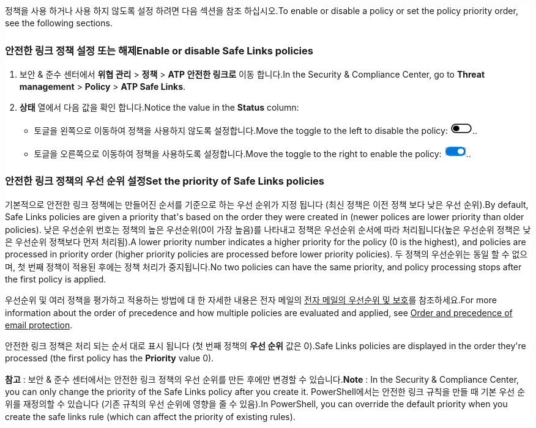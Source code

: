 <span data-ttu-id="a90b0-194">정책을 사용 하거나 사용 하지 않도록 설정 하려면 다음 섹션을 참조 하십시오.</span><span class="sxs-lookup"><span data-stu-id="a90b0-194">To enable or disable a policy or set the policy priority order, see the following sections.</span></span>

### <a name="enable-or-disable-safe-links-policies"></a><span data-ttu-id="a90b0-195">안전한 링크 정책 설정 또는 해제</span><span class="sxs-lookup"><span data-stu-id="a90b0-195">Enable or disable Safe Links policies</span></span>

1. <span data-ttu-id="a90b0-196">보안 & 준수 센터에서 **위협 관리** \> **정책** \> **ATP 안전한 링크로** 이동 합니다.</span><span class="sxs-lookup"><span data-stu-id="a90b0-196">In the Security & Compliance Center, go to **Threat management** \> **Policy** \> **ATP Safe Links**.</span></span>

2. <span data-ttu-id="a90b0-197">**상태** 열에서 다음 값을 확인 합니다.</span><span class="sxs-lookup"><span data-stu-id="a90b0-197">Notice the value in the **Status** column:</span></span>

   - <span data-ttu-id="a90b0-198">토글을 왼쪽으로 이동하여 정책을 사용하지 않도록 설정합니다.</span><span class="sxs-lookup"><span data-stu-id="a90b0-198">Move the toggle to the left to disable the policy:</span></span> ![정책 해제](../../media/scc-toggle-off.png)<span data-ttu-id="a90b0-200">.</span><span class="sxs-lookup"><span data-stu-id="a90b0-200">.</span></span>

   - <span data-ttu-id="a90b0-201">토글을 오른쪽으로 이동하여 정책을 사용하도록 설정합니다.</span><span class="sxs-lookup"><span data-stu-id="a90b0-201">Move the toggle to the right to enable the policy:</span></span> ![정책 설정](../../media/963dfcd0-1765-4306-bcce-c3008c4406b9.png)<span data-ttu-id="a90b0-203">.</span><span class="sxs-lookup"><span data-stu-id="a90b0-203">.</span></span>

### <a name="set-the-priority-of-safe-links-policies"></a><span data-ttu-id="a90b0-204">안전한 링크 정책의 우선 순위 설정</span><span class="sxs-lookup"><span data-stu-id="a90b0-204">Set the priority of Safe Links policies</span></span>

<span data-ttu-id="a90b0-205">기본적으로 안전한 링크 정책에는 만들어진 순서를 기준으로 하는 우선 순위가 지정 됩니다 (최신 정책은 이전 정책 보다 낮은 우선 순위).</span><span class="sxs-lookup"><span data-stu-id="a90b0-205">By default, Safe Links policies are given a priority that's based on the order they were created in (newer polices are lower priority than older policies).</span></span> <span data-ttu-id="a90b0-206">낮은 우선순위 번호는 정책의 높은 우선순위(0이 가장 높음)를 나타내고 정책은 우선순위 순서에 따라 처리됩니다(높은 우선순위 정책은 낮은 우선순위 정책보다 먼저 처리됨).</span><span class="sxs-lookup"><span data-stu-id="a90b0-206">A lower priority number indicates a higher priority for the policy (0 is the highest), and policies are processed in priority order (higher priority policies are processed before lower priority policies).</span></span> <span data-ttu-id="a90b0-207">두 정책의 우선순위는 동일 할 수 없으며, 첫 번째 정책이 적용된 후에는 정책 처리가 중지됩니다.</span><span class="sxs-lookup"><span data-stu-id="a90b0-207">No two policies can have the same priority, and policy processing stops after the first policy is applied.</span></span>

<span data-ttu-id="a90b0-208">우선순위 및 여러 정책을 평가하고 적용하는 방법에 대 한 자세한 내용은 전자 메일의 [전자 메일의 우선순위 및 보호](how-policies-and-protections-are-combined.md)를 참조하세요.</span><span class="sxs-lookup"><span data-stu-id="a90b0-208">For more information about the order of precedence and how multiple policies are evaluated and applied, see [Order and precedence of email protection](how-policies-and-protections-are-combined.md).</span></span>

<span data-ttu-id="a90b0-209">안전한 링크 정책은 처리 되는 순서 대로 표시 됩니다 (첫 번째 정책의 **우선 순위** 값은 0).</span><span class="sxs-lookup"><span data-stu-id="a90b0-209">Safe Links policies are displayed in the order they're processed (the first policy has the **Priority** value 0).</span></span>

<span data-ttu-id="a90b0-210">**참고** : 보안 & 준수 센터에서는 안전한 링크 정책의 우선 순위를 만든 후에만 변경할 수 있습니다.</span><span class="sxs-lookup"><span data-stu-id="a90b0-210">**Note** : In the Security & Compliance Center, you can only change the priority of the Safe Links policy after you create it.</span></span> <span data-ttu-id="a90b0-211">PowerShell에서는 안전한 링크 규칙을 만들 때 기본 우선 순위를 재정의할 수 있습니다 (기존 규칙의 우선 순위에 영향을 줄 수 있음).</span><span class="sxs-lookup"><span data-stu-id="a90b0-211">In PowerShell, you can override the default priority when you create the safe links rule (which can affect the priority of existing rules).</span></span>
